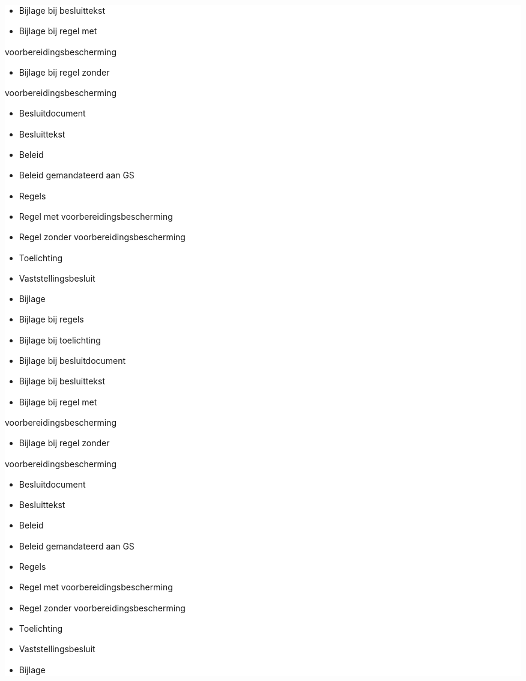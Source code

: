 * Bijlage bij besluittekst

* Bijlage bij regel met

voorbereidingsbescherming

* Bijlage bij regel zonder

voorbereidingsbescherming

* Besluitdocument

* Besluittekst

* Beleid

* Beleid gemandateerd aan GS

* Regels

* Regel met voorbereidingsbescherming

* Regel zonder voorbereidingsbescherming

* Toelichting

* Vaststellingsbesluit

* Bijlage

* Bijlage bij regels

* Bijlage bij toelichting

* Bijlage bij besluitdocument

* Bijlage bij besluittekst

* Bijlage bij regel met

voorbereidingsbescherming

* Bijlage bij regel zonder

voorbereidingsbescherming

* Besluitdocument

* Besluittekst

* Beleid

* Beleid gemandateerd aan GS

* Regels

* Regel met voorbereidingsbescherming

* Regel zonder voorbereidingsbescherming

* Toelichting

* Vaststellingsbesluit

* Bijlage
